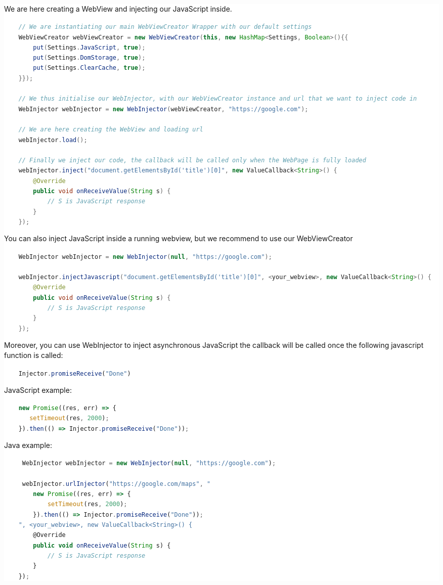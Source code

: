 We are here creating a WebView and injecting our JavaScript inside.
```java
    // We are instantiating our main WebViewCreator Wrapper with our default settings
    WebViewCreator webViewCreator = new WebViewCreator(this, new HashMap<Settings, Boolean>(){{
        put(Settings.JavaScript, true);
        put(Settings.DomStorage, true);
        put(Settings.ClearCache, true);
    }});

    // We thus initialise our WebInjector, with our WebViewCreator instance and url that we want to inject code in
    WebInjector webInjector = new WebInjector(webViewCreator, "https://google.com");
    
    // We are here creating the WebView and loading url
    webInjector.load();
    
    // Finally we inject our code, the callback will be called only when the WebPage is fully loaded
    webInjector.inject("document.getElementsById('title')[0]", new ValueCallback<String>() {
        @Override
        public void onReceiveValue(String s) {
            // S is JavaScript response
        }
    });
```
You can also inject JavaScript inside a running webview, but we recommend to use our WebViewCreator
```java
    WebInjector webInjector = new WebInjector(null, "https://google.com");

    webInjector.injectJavascript("document.getElementsById('title')[0]", <your_webview>, new ValueCallback<String>() {
        @Override
        public void onReceiveValue(String s) {
            // S is JavaScript response
        }
    });
```
Moreover, you can use WebInjector to inject asynchronous JavaScript the callback will be called once the following javascript function is called:
```js
    Injector.promiseReceive("Done")
```
JavaScript example:
```js
    new Promise((res, err) => {
       setTimeout(res, 2000);
    }).then(() => Injector.promiseReceive("Done"));
```
Java example:
```js
     WebInjector webInjector = new WebInjector(null, "https://google.com");
    
     webInjector.urlInjector("https://google.com/maps", "
        new Promise((res, err) => {
            setTimeout(res, 2000);
        }).then(() => Injector.promiseReceive("Done"));
    ", <your_webview>, new ValueCallback<String>() {
        @Override
        public void onReceiveValue(String s) {
            // S is JavaScript response
        }
    });
```
